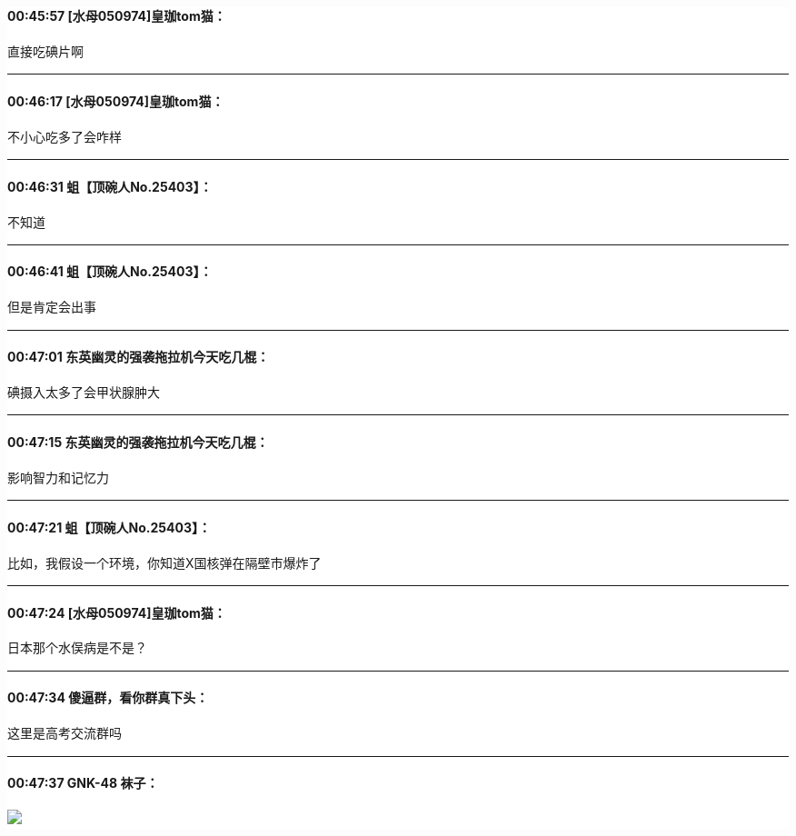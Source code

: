 #### 00:45:57  [水母050974]皇珈tom猫：

直接吃碘片啊

*****

#### 00:46:17  [水母050974]皇珈tom猫：

不小心吃多了会咋样

*****

#### 00:46:31  蛆【顶碗人No.25403】：

不知道

*****

#### 00:46:41  蛆【顶碗人No.25403】：

但是肯定会出事

*****

#### 00:47:01  东英幽灵的强袭拖拉机今天吃几棍：

碘摄入太多了会甲状腺肿大

*****

#### 00:47:15  东英幽灵的强袭拖拉机今天吃几棍：

影响智力和记忆力

*****

#### 00:47:21  蛆【顶碗人No.25403】：

比如，我假设一个环境，你知道X国核弹在隔壁市爆炸了

*****

#### 00:47:24  [水母050974]皇珈tom猫：

日本那个水俣病是不是？

*****

#### 00:47:34  傻逼群，看你群真下头：

这里是高考交流群吗

*****

#### 00:47:37  GNK-48 袜子：

![](http://gchat.qpic.cn/gchatpic_new/1252281412/614391357-2406186478-06B3179AADA53A9FB405D7DA5738438C/0?term=2")
